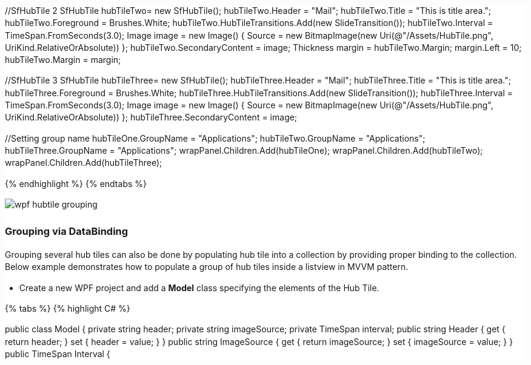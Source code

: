   
//SfHubTile 2
SfHubTile hubTileTwo= new SfHubTile();
hubTileTwo.Header = "Mail";
hubTileTwo.Title  = "This is title area.";
hubTileTwo.Foreground = Brushes.White; 
hubTileTwo.HubTileTransitions.Add(new SlideTransition());
hubTileTwo.Interval = TimeSpan.FromSeconds(3.0);
Image image = new Image() { Source = new BitmapImage(new Uri(@"/Assets/HubTile.png", UriKind.RelativeOrAbsolute)) };
hubTileTwo.SecondaryContent = image;
Thickness margin = hubTileTwo.Margin;
margin.Left = 10;
hubTileTwo.Margin = margin;
    
//SfHubTile 3
SfHubTile hubTileThree= new SfHubTile();
hubTileThree.Header = "Mail";
hubTileThree.Title  = "This is title area.";
hubTileThree.Foreground = Brushes.White; 
hubTileThree.HubTileTransitions.Add(new SlideTransition());
hubTileThree.Interval = TimeSpan.FromSeconds(3.0);
Image image = new Image() { Source = new BitmapImage(new Uri(@"/Assets/HubTile.png", UriKind.RelativeOrAbsolute)) };
hubTileThree.SecondaryContent = image;   

//Setting group name
hubTileOne.GroupName = "Applications";
hubTileTwo.GroupName = "Applications";
hubTileThree.GroupName = "Applications";
wrapPanel.Children.Add(hubTileOne);
wrapPanel.Children.Add(hubTileTwo);
wrapPanel.Children.Add(hubTileThree);
        
{% endhighlight %}
{% endtabs %}

![wpf hubtile grouping](Getting-Started_images/wpf-hubtile-groupingtiles.jpg)

### Grouping via DataBinding

Grouping several hub tiles can also be done by populating hub tile into a collection by providing proper binding to the collection. Below example demonstrates how to populate a group of hub tiles inside a listview in MVVM pattern.

* Create a new WPF project and add a **Model** class specifying the elements of the Hub Tile. 

{% tabs %}
{% highlight C# %}

public class Model
{
    private string header;
    private string imageSource;
    private TimeSpan interval;
    public string Header
    {
        get { return header; }
        set { header = value; }
    }
    public string ImageSource
    {
        get { return imageSource; }
        set { imageSource = value; }
    }
    public TimeSpan Interval
    {